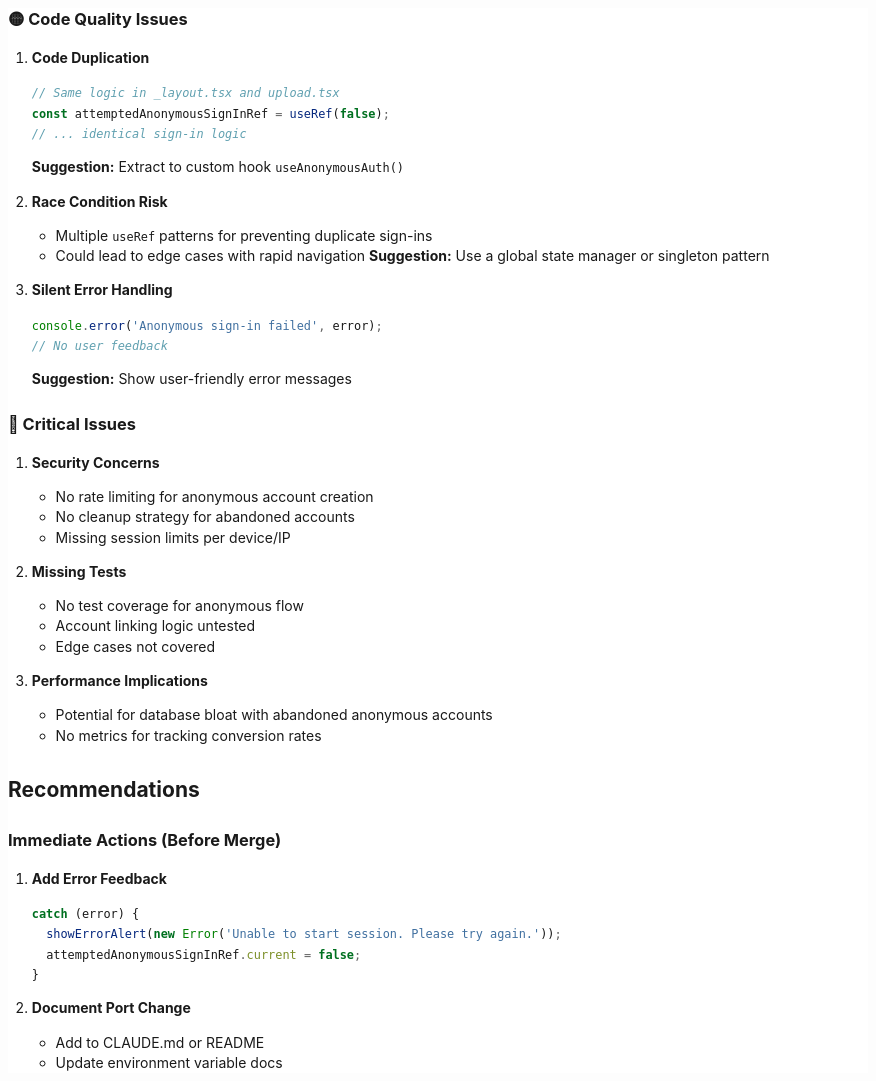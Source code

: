 ### 🟡 Code Quality Issues

1. **Code Duplication**
   ```typescript
   // Same logic in _layout.tsx and upload.tsx
   const attemptedAnonymousSignInRef = useRef(false);
   // ... identical sign-in logic
   ```
   **Suggestion:** Extract to custom hook `useAnonymousAuth()`

2. **Race Condition Risk**
   - Multiple `useRef` patterns for preventing duplicate sign-ins
   - Could lead to edge cases with rapid navigation
   **Suggestion:** Use a global state manager or singleton pattern

3. **Silent Error Handling**
   ```typescript
   console.error('Anonymous sign-in failed', error);
   // No user feedback
   ```
   **Suggestion:** Show user-friendly error messages

### 🔴 Critical Issues

1. **Security Concerns**
   - No rate limiting for anonymous account creation
   - No cleanup strategy for abandoned accounts
   - Missing session limits per device/IP

2. **Missing Tests**
   - No test coverage for anonymous flow
   - Account linking logic untested
   - Edge cases not covered

3. **Performance Implications**
   - Potential for database bloat with abandoned anonymous accounts
   - No metrics for tracking conversion rates

## Recommendations

### Immediate Actions (Before Merge)

1. **Add Error Feedback**
   ```typescript
   catch (error) {
     showErrorAlert(new Error('Unable to start session. Please try again.'));
     attemptedAnonymousSignInRef.current = false;
   }
   ```

2. **Document Port Change**
   - Add to CLAUDE.md or README
   - Update environment variable docs
